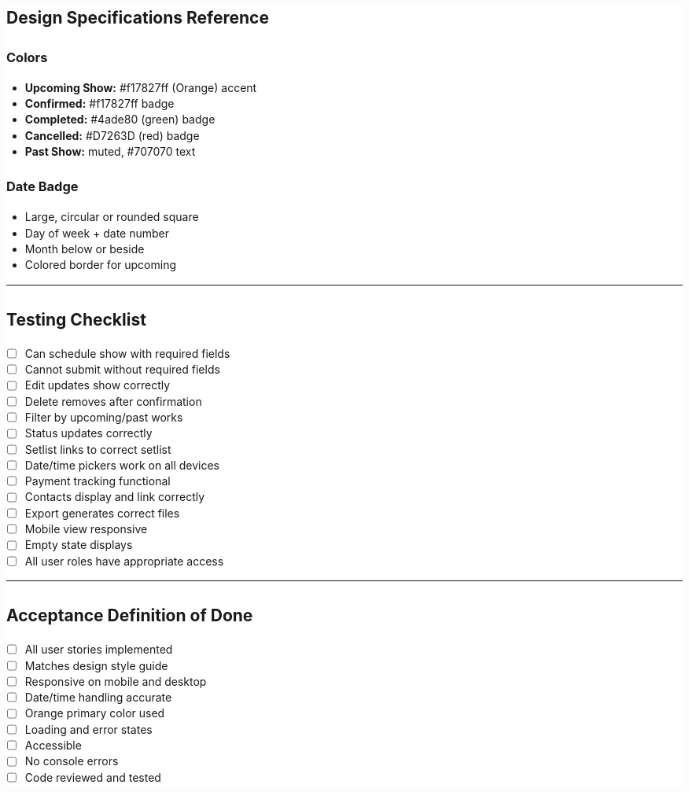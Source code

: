 ## Design Specifications Reference

### Colors
- **Upcoming Show:** #f17827ff (Orange) accent
- **Confirmed:** #f17827ff badge
- **Completed:** #4ade80 (green) badge
- **Cancelled:** #D7263D (red) badge
- **Past Show:** muted, #707070 text

### Date Badge
- Large, circular or rounded square
- Day of week + date number
- Month below or beside
- Colored border for upcoming

---

## Testing Checklist
- [ ] Can schedule show with required fields
- [ ] Cannot submit without required fields
- [ ] Edit updates show correctly
- [ ] Delete removes after confirmation
- [ ] Filter by upcoming/past works
- [ ] Status updates correctly
- [ ] Setlist links to correct setlist
- [ ] Date/time pickers work on all devices
- [ ] Payment tracking functional
- [ ] Contacts display and link correctly
- [ ] Export generates correct files
- [ ] Mobile view responsive
- [ ] Empty state displays
- [ ] All user roles have appropriate access

---

## Acceptance Definition of Done
- [ ] All user stories implemented
- [ ] Matches design style guide
- [ ] Responsive on mobile and desktop
- [ ] Date/time handling accurate
- [ ] Orange primary color used
- [ ] Loading and error states
- [ ] Accessible
- [ ] No console errors
- [ ] Code reviewed and tested
